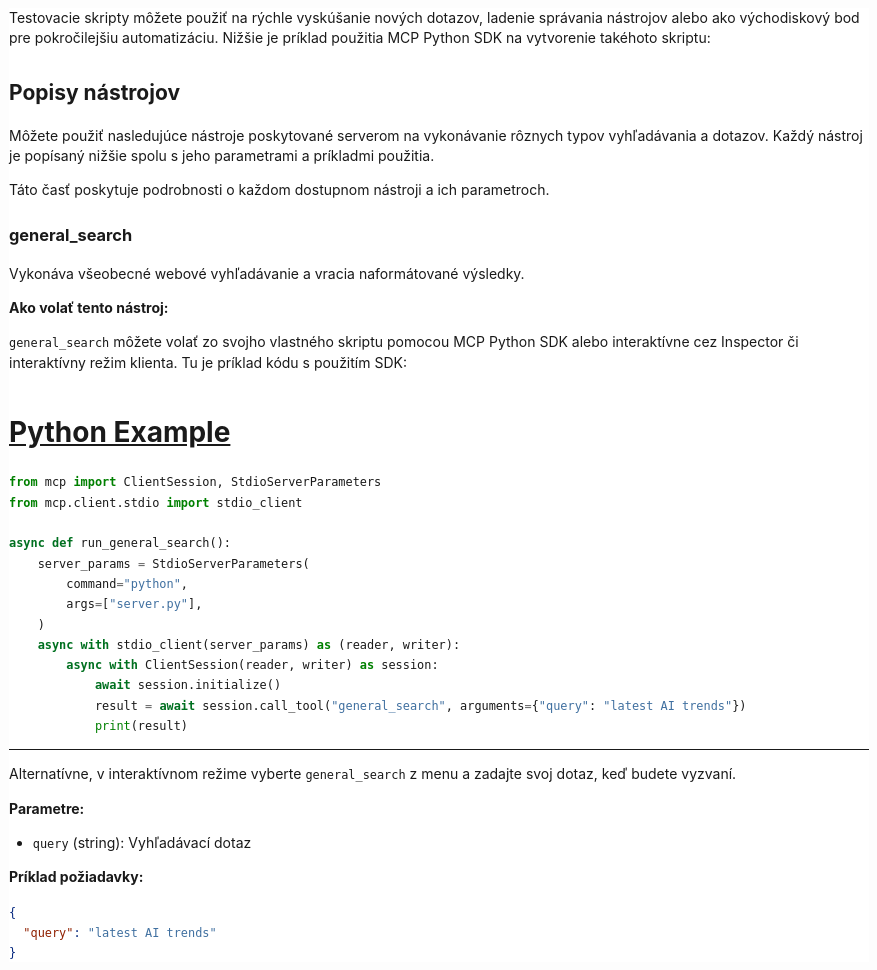 Testovacie skripty môžete použiť na rýchle vyskúšanie nových dotazov, ladenie správania nástrojov alebo ako východiskový bod pre pokročilejšiu automatizáciu. Nižšie je príklad použitia MCP Python SDK na vytvorenie takéhoto skriptu:

## Popisy nástrojov

Môžete použiť nasledujúce nástroje poskytované serverom na vykonávanie rôznych typov vyhľadávania a dotazov. Každý nástroj je popísaný nižšie spolu s jeho parametrami a príkladmi použitia.

Táto časť poskytuje podrobnosti o každom dostupnom nástroji a ich parametroch.

### general_search

Vykonáva všeobecné webové vyhľadávanie a vracia naformátované výsledky.

**Ako volať tento nástroj:**

`general_search` môžete volať zo svojho vlastného skriptu pomocou MCP Python SDK alebo interaktívne cez Inspector či interaktívny režim klienta. Tu je príklad kódu s použitím SDK:

# [Python Example](../../../../05-AdvancedTopics/web-search-mcp)

```python
from mcp import ClientSession, StdioServerParameters
from mcp.client.stdio import stdio_client

async def run_general_search():
    server_params = StdioServerParameters(
        command="python",
        args=["server.py"],
    )
    async with stdio_client(server_params) as (reader, writer):
        async with ClientSession(reader, writer) as session:
            await session.initialize()
            result = await session.call_tool("general_search", arguments={"query": "latest AI trends"})
            print(result)
```

---

Alternatívne, v interaktívnom režime vyberte `general_search` z menu a zadajte svoj dotaz, keď budete vyzvaní.

**Parametre:**
- `query` (string): Vyhľadávací dotaz

**Príklad požiadavky:**

```json
{
  "query": "latest AI trends"
}
```
